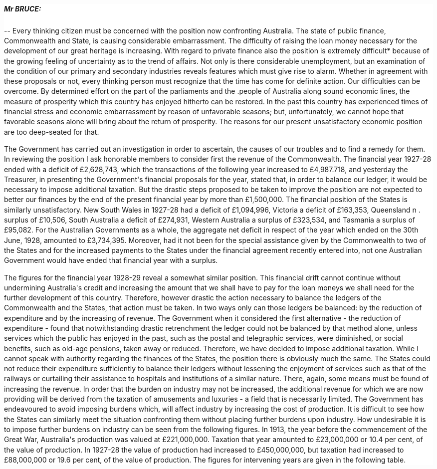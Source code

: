 ##### Mr BRUCE:

-- Every thinking citizen must be concerned with the position now confronting Australia. The state of public finance, Commonwealth and State, is causing considerable embarrassment. The difficulty of raising the loan money necessary for the development of our great heritage is increasing. With regard to private finance also the position is extremely difficult* because of the growing feeling of uncertainty as to the trend of affairs. Not only is there considerable unemployment, but an examination of the condition of our primary and secondary industries reveals features which must give rise to alarm. Whether in agreement with these proposals or not, every thinking person must recognize that the time has come for definite action. Our difficulties can be overcome. By determined effort on the part of the parliaments and the .people of Australia along sound economic lines, the measure of prosperity which this country has enjoyed hitherto can be restored. In the past this country has experienced times of financial stress and economic embarrassment by reason of unfavorable seasons; but, unfortunately, we cannot hope that favorable seasons alone will bring about the return of prosperity. The reasons for our present unsatisfactory economic position are too deep-seated for that. 

The Government has carried out an investigation in order to ascertain, the causes of our troubles and to find a remedy for them. In reviewing the position I ask honorable members to consider first the revenue of the Commonwealth. The financial year 1927-28 ended with a deficit of £2,628,743, which the transactions of the following year increased to £4,987.718, and yesterday the Treasurer, in presenting the Government's financial proposals for the year, stated that, in order to balance our ledger, it would be necessary to impose additional taxation. But the drastic steps proposed to be taken to improve the position are not expected to better our finances by the end of the present financial year by more than £1,500,000. The financial position of the States is similarly unsatisfactory. New South Wales in 1927-28 had a deficit of £1,094,996, Victoria a deficit of £163,353, Queensland n . surplus of £10,506, South Australia a deficit of £274,931, Western Australia a surplus of £323,534, and Tasmania a surplus of £95,082. For the Australian Governments as a whole, the aggregate net deficit in respect of the year which ended on the 30th June, 1928, amounted to £3,734,395. Moreover, had it not been for the special assistance given by the Commonwealth to two of the States and for the increased payments to the States under the financial agreement recently entered into, not one Australian Government would have ended that financial year with a surplus. 

The figures for the financial year 1928-29 reveal a somewhat similar position. This financial drift cannot continue without undermining Australia's credit and increasing the amount that we shall have to pay for the loan moneys we shall need for the further development of this country. Therefore, however drastic the action necessary to balance the ledgers of the Commonwealth and the States, that action must be taken. In two ways only can those ledgers be balanced: by the reduction of expenditure and by the increasing of revenue. The Government when it considered the first alternative - the reduction of expenditure - found that notwithstanding drastic retrenchment the ledger could not be balanced by that method alone, unless services which the public has enjoyed in the past, such as the postal and telegraphic services, were diminished, or social benefits, such as old-age pensions, taken away or reduced. Therefore, we have decided to impose additional taxation. While I cannot speak with authority regarding the finances of the States, the position there is obviously much the same. The States could not reduce their expenditure sufficiently to balance their ledgers without lessening the enjoyment of services such as that of the railways or curtailing their assistance to hospitals and institutions of a similar nature. There, again, some means must be found of increasing the revenue. In order that the burden  on industry may not be increased, the additional revenue for which we are now providing will be derived from the taxation of amusements and luxuries - a field that is necessarily limited. The Government has endeavoured to avoid imposing burdens which, will affect industry by increasing the cost of production. It is difficult to see how the States can similarly meet the situation confronting them without placing further burdens upon industry. How undesirable it is to impose further burdens on industry can be seen from the following figures. In 1913, the year before the commencement of the Great War, Australia's production was valued at £221,000,000. Taxation that year amounted to £23,000,000 or 10.4 per cent, of the value of production. In 1927-28 the value of production had increased to £450,000,000, but taxation had increased to £88,000,000 or 19.6 per cent, of the value of production. The figures for intervening years are given in the following table. 
